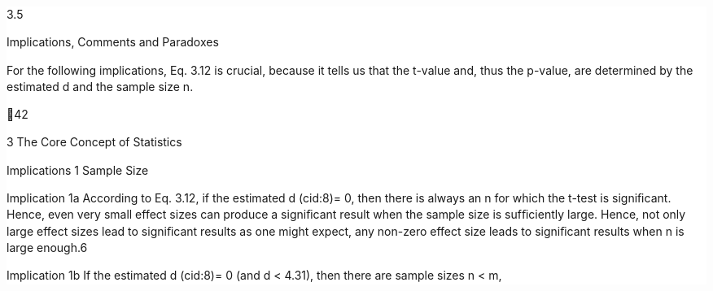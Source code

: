 3.5

Implications, Comments and Paradoxes

For the following implications, Eq. 3.12 is crucial, because it tells us that the t-value and,
thus the p-value, are determined by the estimated d and the sample size n.

42

3 The Core Concept of Statistics

Implications 1 Sample Size

Implication 1a According to Eq. 3.12, if the estimated d (cid:8)= 0, then there is always an n for
which the t-test is signiﬁcant. Hence, even very small effect sizes can produce a signiﬁcant
result when the sample size is sufﬁciently large. Hence, not only large effect sizes lead to
signiﬁcant results as one might expect, any non-zero effect size leads to signiﬁcant results
when n is large enough.6

Implication 1b If the estimated d (cid:8)= 0 (and d < 4.31), then there are sample sizes n < m,
